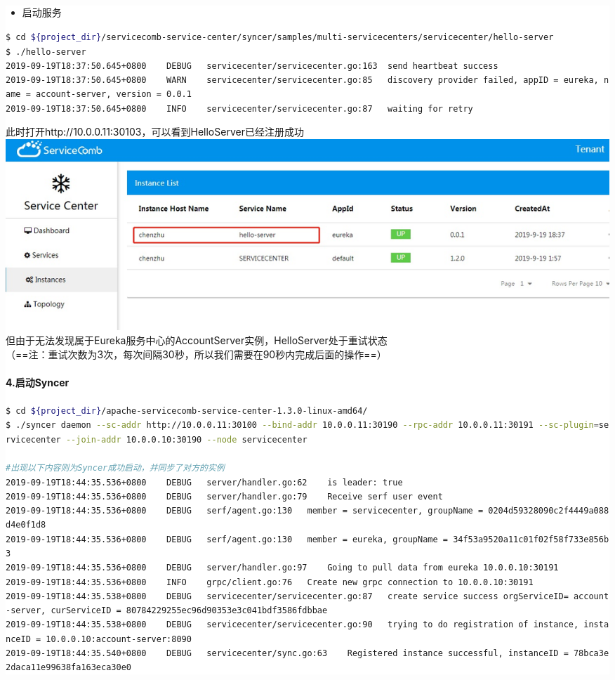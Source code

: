 - 启动服务  
```bash
$ cd ${project_dir}/servicecomb-service-center/syncer/samples/multi-servicecenters/servicecenter/hello-server
$ ./hello-server
2019-09-19T18:37:50.645+0800	DEBUG	servicecenter/servicecenter.go:163	send heartbeat success
2019-09-19T18:37:50.645+0800	WARN	servicecenter/servicecenter.go:85	discovery provider failed, appID = eureka, name = account-server, version = 0.0.1
2019-09-19T18:37:50.645+0800	INFO	servicecenter/servicecenter.go:87	waiting for retry
```  

   此时打开http://10.0.0.11:30103，可以看到HelloServer已经注册成功  
   ![image](/assets/images/docs/syncer/service-center-hello-server-success.jpg)  
   但由于无法发现属于Eureka服务中心的AccountServer实例，HelloServer处于重试状态  
   （==注：重试次数为3次，每次间隔30秒，所以我们需要在90秒内完成后面的操作==）  

#### 4.启动Syncer  
```bash
$ cd ${project_dir}/apache-servicecomb-service-center-1.3.0-linux-amd64/
$ ./syncer daemon --sc-addr http://10.0.0.11:30100 --bind-addr 10.0.0.11:30190 --rpc-addr 10.0.0.11:30191 --sc-plugin=servicecenter --join-addr 10.0.0.10:30190 --node servicecenter

#出现以下内容则为Syncer成功启动，并同步了对方的实例
2019-09-19T18:44:35.536+0800	DEBUG	server/handler.go:62	is leader: true
2019-09-19T18:44:35.536+0800	DEBUG	server/handler.go:79	Receive serf user event
2019-09-19T18:44:35.536+0800	DEBUG	serf/agent.go:130	member = servicecenter, groupName = 0204d59328090c2f4449a088d4e0f1d8
2019-09-19T18:44:35.536+0800	DEBUG	serf/agent.go:130	member = eureka, groupName = 34f53a9520a11c01f02f58f733e856b3
2019-09-19T18:44:35.536+0800	DEBUG	server/handler.go:97	Going to pull data from eureka 10.0.0.10:30191
2019-09-19T18:44:35.536+0800	INFO	grpc/client.go:76	Create new grpc connection to 10.0.0.10:30191
2019-09-19T18:44:35.538+0800	DEBUG	servicecenter/servicecenter.go:87	create service success orgServiceID= account-server, curServiceID = 80784229255ec96d90353e3c041bdf3586fdbbae
2019-09-19T18:44:35.538+0800	DEBUG	servicecenter/servicecenter.go:90	trying to do registration of instance, instanceID = 10.0.0.10:account-server:8090
2019-09-19T18:44:35.540+0800	DEBUG	servicecenter/sync.go:63	Registered instance successful, instanceID = 78bca3e2daca11e99638fa163eca30e0
```  
